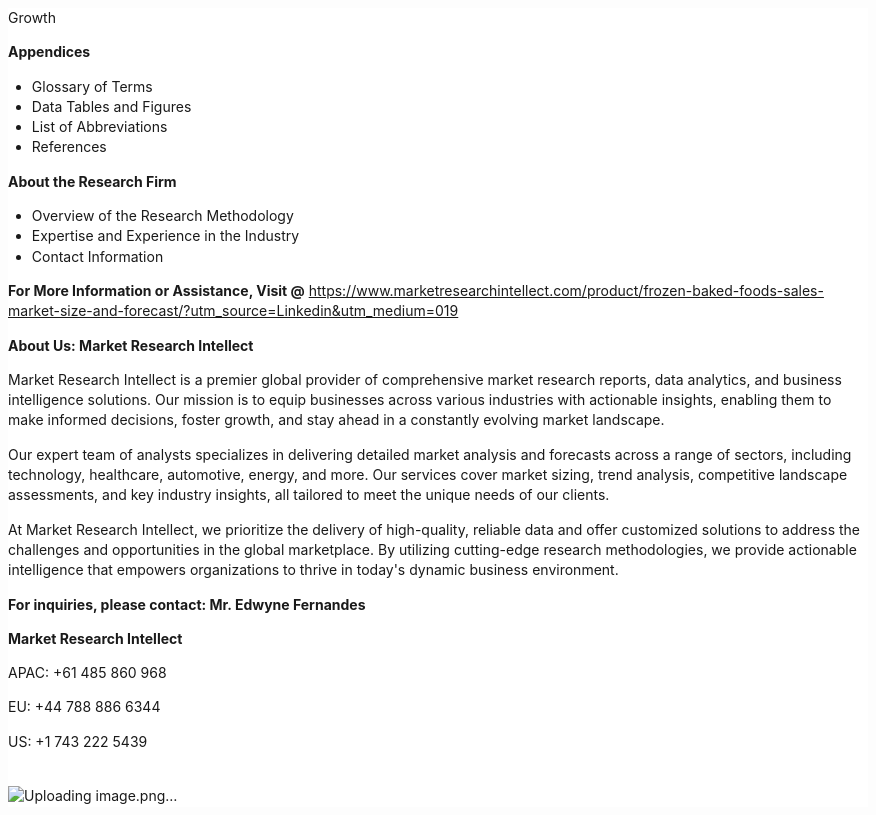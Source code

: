 Growth</li></ul><p><strong>Appendices</strong></p><ul><li>Glossary of Terms</li><li>Data Tables and Figures</li><li>List of Abbreviations</li><li>References</li></ul><p><strong>About the Research Firm</strong></p><ul><li>Overview of the Research Methodology</li><li>Expertise and Experience in the Industry</li><li>Contact Information</li></ul></div><div class="article-main__content" data-test-id="publishing-text-block"><p><span class="font-[700]"><strong>For More Information or Assistance, Visit @</strong>&nbsp;<a href="https://www.marketresearchintellect.com/product/frozen-baked-foods-sales-market-size-and-forecast/?utm_source=Linkedin&utm_medium=019">https://www.marketresearchintellect.com/product/frozen-baked-foods-sales-market-size-and-forecast/?utm_source=Linkedin&utm_medium=019</a></span></p><p><strong>About Us: Market Research Intellect</strong></p><p>Market Research Intellect is a premier global provider of comprehensive market research reports, data analytics, and business intelligence solutions. Our mission is to equip businesses across various industries with actionable insights, enabling them to make informed decisions, foster growth, and stay ahead in a constantly evolving market landscape.</p><p>Our expert team of analysts specializes in delivering detailed market analysis and forecasts across a range of sectors, including technology, healthcare, automotive, energy, and more. Our services cover market sizing, trend analysis, competitive landscape assessments, and key industry insights, all tailored to meet the unique needs of our clients.</p><p>At Market Research Intellect, we prioritize the delivery of high-quality, reliable data and offer customized solutions to address the challenges and opportunities in the global marketplace. By utilizing cutting-edge research methodologies, we provide actionable intelligence that empowers organizations to thrive in today's dynamic business environment.</p><p><strong>For inquiries, please contact: Mr. Edwyne Fernandes</strong></p><p><strong>Market Research Intellect</strong></p><p>APAC: +61 485 860 968</p><p>EU: +44 788 886 6344</p><p>US: +1 743 222 5439</p></div><div class="article-main__content" data-test-id="publishing-text-block">&nbsp;</div>
![Uploading image.png…]()
